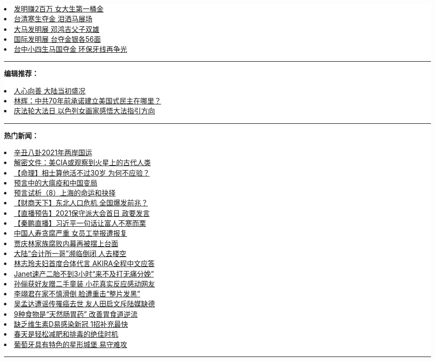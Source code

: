 <li><a href="https://github.com/tcgkzq3248/djy/blob/master/gb/11/3/1/n3184119.md#1">发明赚2百万  女大生第一桶金</a></li>
<li><a href="https://github.com/tcgkzq3248/djy/blob/master/gb/11/5/21/n3263635.md#1">台清寒生夺金  泪洒马展场</a></li>
<li><a href="https://github.com/tcgkzq3248/djy/blob/master/gb/11/5/22/n3264021.md#1">大马发明展  邓鸿吉父子双雄</a></li>
<li><a href="https://github.com/tcgkzq3248/djy/blob/master/gb/11/5/23/n3264461.md#1">国际发明展 台夺金银各56面</a></li>
<li><a href="https://github.com/tcgkzq3248/djy/blob/master/gb/11/5/27/n3269038.md#1">台中小四生马国夺金    环保牙线再争光</a></li>
<hr>


<strong>编辑推荐：</strong>
<li><a href="https://github.com/tcgkzq3248/djy/blob/master/gb/15/7/17/n4482910.md?dfh#1" target="_blank">人心向善 大陆当初盛况</a></li><li><a href="https://github.com/tsiac2612/djy/blob/master/gb/19/9/23/n11541717.md#1" target="_blank">林辉：中共70年前承诺建立美国式民主在哪里？</a></li><li><a href="https://github.com/tsiac2612/djy/blob/master/gb/19/5/20/n11267735.md#1" target="_blank">庆法轮大法日 以色列女画家感悟大法指引方向</a></li>
<hr>

<strong>热门新闻：</strong>
<li><a href="https://github.com/tcgkzq3248/djy/blob/master/gb/21/2/22/n12767168.md#1">辛丑八卦2021年两岸国运</a></li>
<li><a href="https://github.com/tcgkzq3248/djy/blob/master/gb/21/2/19/n12762219.md#1">解密文件：美CIA或观察到火星上的古代人类</a></li>
<li><a href="https://github.com/tcgkzq3248/djy/blob/master/gb/20/12/30/n12653772.md#1">【命理】相士算他活不过30岁 为何不应验？</a></li>
<li><a href="https://github.com/tcgkzq3248/djy/blob/master/gb/21/2/21/n12765804.md#1">预言中的大瘟疫和中国变局</a></li>
<li><a href="https://github.com/tcgkzq3248/djy/blob/master/gb/21/2/10/n12744730.md#1">预言试析（8）上海的命运和抉择</a></li>
<li><a href="https://github.com/tcgkzq3248/djy/blob/master/gb/21/2/25/n12775088.md#1">【财商天下】东北人口危机 全国爆发前兆？</a></li>
<li><a href="https://github.com/tcgkzq3248/djy/blob/master/gb/21/2/25/n12775571.md#1">【直播预告】2021保守派大会首日 政要发言</a></li>
<li><a href="https://github.com/tcgkzq3248/djy/blob/master/gb/21/2/25/n12775599.md#1">【秦鹏直播】习近平一句话让富人不寒而栗</a></li>
<li><a href="https://github.com/tcgkzq3248/djy/blob/master/gb/21/2/23/n12770771.md#1">中国人寿贪腐严重 女员工举报遭报复</a></li>
<li><a href="https://github.com/tcgkzq3248/djy/blob/master/gb/21/2/23/n12770213.md#1">贾庆林家族腐败内幕再被摆上台面</a></li>
<li><a href="https://github.com/tcgkzq3248/djy/blob/master/gb/21/2/24/n12772903.md#1">大陆“会计所一哥”濒临倒闭 人去楼空</a></li>
<li><a href="https://github.com/tcgkzq3248/djy/blob/master/gb/21/2/23/n12769489.md#1">林志玲夫妇首度合体代言 AKIRA全程中文应答</a></li>
<li><a href="https://github.com/tcgkzq3248/djy/blob/master/gb/21/2/23/n12769457.md#1">Janet速产二胎不到3小时“来不及打无痛分娩”</a></li>
<li><a href="https://github.com/tcgkzq3248/djy/blob/master/gb/21/2/24/n12773132.md#1">孙俪获好友赠二手童装 小花真实反应感动网友</a></li>
<li><a href="https://github.com/tcgkzq3248/djy/blob/master/gb/21/2/25/n12774018.md#1">李翊君在家不慎滑倒 脸遭重击“整片发黑”</a></li>
<li><a href="https://github.com/tcgkzq3248/djy/blob/master/gb/21/2/23/n12770447.md#1">吴孟达遭谣传罹癌去世 友人田启文斥陆媒缺德</a></li>
<li><a href="https://github.com/tcgkzq3248/djy/blob/master/gb/21/2/24/n12772677.md#1">9种食物是“天然肠胃药” 改善胃食道逆流</a></li>
<li><a href="https://github.com/tcgkzq3248/djy/blob/master/gb/21/2/23/n12768699.md#1">缺乏维生素D易感染新冠 1招补充最快</a></li>
<li><a href="https://github.com/tcgkzq3248/djy/blob/master/gb/21/2/23/n12770063.md#1">春天是轻松减肥和排毒的绝佳时机</a></li>
<li><a href="https://github.com/tcgkzq3248/djy/blob/master/gb/21/2/24/n12771951.md#1">葡萄牙具有特色的星形城堡 易守难攻</a></li>
<hr>

